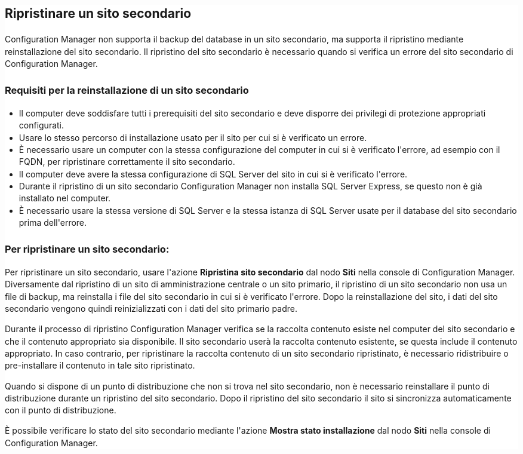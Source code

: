 ## <a name="recover-a-secondary-site"></a>Ripristinare un sito secondario
 Configuration Manager non supporta il backup del database in un sito secondario, ma supporta il ripristino mediante reinstallazione del sito secondario. Il ripristino del sito secondario è necessario quando si verifica un errore del sito secondario di Configuration Manager.

### <a name="requirements-for-reinstalling-a-secondary-site"></a>Requisiti per la reinstallazione di un sito secondario
-   Il computer deve soddisfare tutti i prerequisiti del sito secondario e deve disporre dei privilegi di protezione appropriati configurati.
-   Usare lo stesso percorso di installazione usato per il sito per cui si è verificato un errore.
-   È necessario usare un computer con la stessa configurazione del computer in cui si è verificato l'errore, ad esempio con il FQDN, per ripristinare correttamente il sito secondario.
-   Il computer deve avere la stessa configurazione di SQL Server del sito in cui si è verificato l'errore.
  -   Durante il ripristino di un sito secondario Configuration Manager non installa SQL Server Express, se questo non è già installato nel computer.
  -   È necessario usare la stessa versione di SQL Server e la stessa istanza di SQL Server usate per il database del sito secondario prima dell'errore.

### <a name="to-recover-a-secondary-site"></a>Per ripristinare un sito secondario:
Per ripristinare un sito secondario, usare l'azione **Ripristina sito secondario** dal nodo **Siti** nella console di Configuration Manager. Diversamente dal ripristino di un sito di amministrazione centrale o un sito primario, il ripristino di un sito secondario non usa un file di backup, ma reinstalla i file del sito secondario in cui si è verificato l'errore. Dopo la reinstallazione del sito, i dati del sito secondario vengono quindi reinizializzati con i dati del sito primario padre.

Durante il processo di ripristino Configuration Manager verifica se la raccolta contenuto esiste nel computer del sito secondario e che il contenuto appropriato sia disponibile. Il sito secondario userà la raccolta contenuto esistente, se questa include il contenuto appropriato. In caso contrario, per ripristinare la raccolta contenuto di un sito secondario ripristinato, è necessario ridistribuire o pre-installare il contenuto in tale sito ripristinato.

Quando si dispone di un punto di distribuzione che non si trova nel sito secondario, non è necessario reinstallare il punto di distribuzione durante un ripristino del sito secondario. Dopo il ripristino del sito secondario il sito si sincronizza automaticamente con il punto di distribuzione.

È possibile verificare lo stato del sito secondario mediante l'azione **Mostra stato installazione** dal nodo **Siti** nella console di Configuration Manager.
